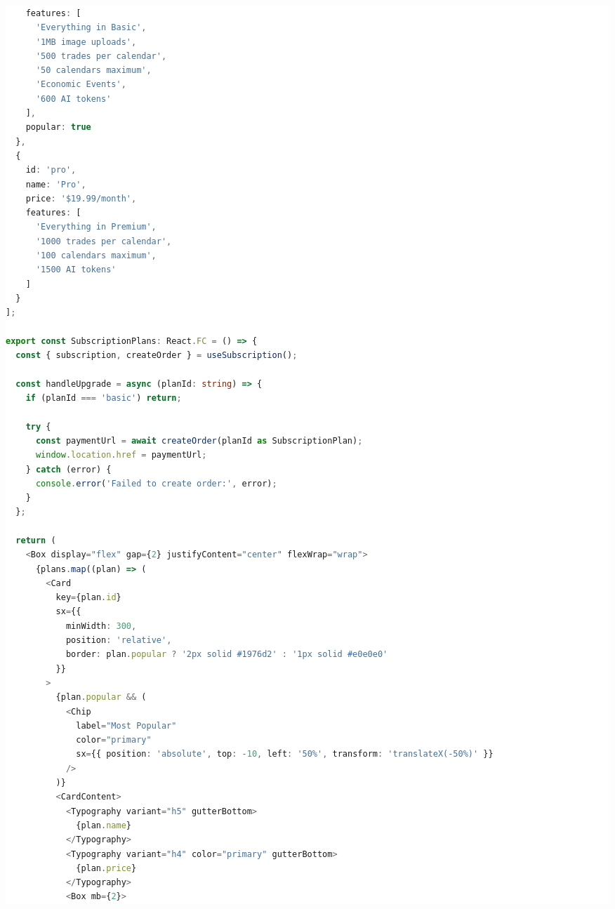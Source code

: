 ```typescript
    features: [
      'Everything in Basic',
      '1MB image uploads',
      '500 trades per calendar',
      '50 calendars maximum',
      'Economic Events',
      '600 AI tokens'
    ],
    popular: true
  },
  {
    id: 'pro',
    name: 'Pro',
    price: '$19.99/month',
    features: [
      'Everything in Premium',
      '1000 trades per calendar',
      '100 calendars maximum',
      '1500 AI tokens'
    ]
  }
];

export const SubscriptionPlans: React.FC = () => {
  const { subscription, createOrder } = useSubscription();

  const handleUpgrade = async (planId: string) => {
    if (planId === 'basic') return;

    try {
      const paymentUrl = await createOrder(planId as SubscriptionPlan);
      window.location.href = paymentUrl;
    } catch (error) {
      console.error('Failed to create order:', error);
    }
  };

  return (
    <Box display="flex" gap={2} justifyContent="center" flexWrap="wrap">
      {plans.map((plan) => (
        <Card
          key={plan.id}
          sx={{
            minWidth: 300,
            position: 'relative',
            border: plan.popular ? '2px solid #1976d2' : '1px solid #e0e0e0'
          }}
        >
          {plan.popular && (
            <Chip
              label="Most Popular"
              color="primary"
              sx={{ position: 'absolute', top: -10, left: '50%', transform: 'translateX(-50%)' }}
            />
          )}
          <CardContent>
            <Typography variant="h5" gutterBottom>
              {plan.name}
            </Typography>
            <Typography variant="h4" color="primary" gutterBottom>
              {plan.price}
            </Typography>
            <Box mb={2}>
```